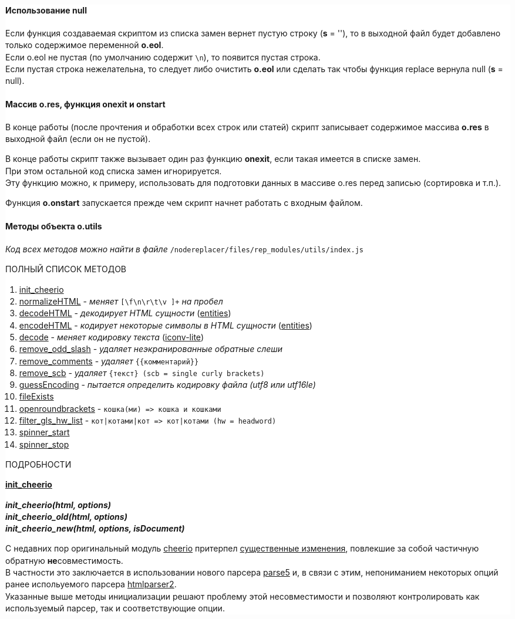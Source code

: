#### Использование null

Если функция создаваемая скриптом из списка замен вернет пустую строку (**s** = ''), то в выходной файл будет добавлено только содержимое переменной **o.eol**.</br>
Если o.eol не пустая (по умолчанию содержит `\n`), то появится пустая строка.</br>
Если пустая строка нежелательна, то следует либо очистить **o.eol** или сделать так чтобы функция replace вернула null (**s** = null).

#### Массив o.res, функция onexit и onstart

В конце работы (после прочтения и обработки всех строк или статей) скрипт записывает содержимое массива **o.res** в выходной файл (если он не пустой).

В конце работы скрипт также вызывает один раз функцию **onexit**, если такая имеется в списке замен.</br>
При этом остальной код списка замен игнорируется.</br>
Эту функцию можно, к примеру, использовать для подготовки данных в массиве o.res перед записью (сортировка и т.п.).

Функция **o.onstart** запускается прежде чем скрипт начнет работать с входным файлом.

#### Методы объекта o.utils

_Код всех методов можно найти в файле_ `/nodereplacer/files/rep_modules/utils/index.js`

ПОЛНЫЙ СПИСОК МЕТОДОВ

1. [init\_cheerio](#cheerio)
2. [normalizeHTML](#normhtml) - _меняет_ `[\f\n\r\t\v ]+` _на пробел_
3. [decodeHTML](#dehtml) - _декодирует HTML сущности_ ([entities](https://www.npmjs.com/package/entities))
4. [encodeHTML](#enhtml) - _кодирует некоторые символы в HTML сущности_ ([entities](https://www.npmjs.com/package/entities))
5. [decode](#decode) - _меняет кодировку текста_ ([iconv-lite](https://github.com/ashtuchkin/iconv-lite))
6. [remove\_odd\_slash](#rmodds) - _удаляет неэкранированные обратные слеши_
7. [remove\_comments](#rmcom) - _удаляет_ `{{комментарий}}`
8. [remove\_scb](#rmscb) - _удаляет_ `{текст} (scb = single curly brackets)`
9. [guessEncoding](#guessen) - _пытается определить кодировку файла (utf8 или utf16le)_
10. [fileExists](#fileex)
11. [openroundbrackets](#oroundbr) - `кошка(ми) => кошка и кошками`
12. [filter\_gls\_hw\_list](#filter) - `кот|котами|кот => кот|котами (hw = headword)`
13. [spinner\_start](#spinner) 
14. [spinner\_stop](#spinner)

ПОДРОБНОСТИ

<a href="#cheerio" id="user-content-cheerio">**init\_cheerio**</a>

**_init\_cheerio(html, options)_**</br>
**_init\_cheerio\_old(html, options)_**</br>
**_init\_cheerio\_new(html, options, isDocument)_**

С недавних пор оригинальный модуль [cheerio](https://github.com/cheeriojs/cheerio) притерпел [существенные изменения](https://github.com/cheeriojs/cheerio/blob/1.0.0-rc.2/History.md#100-rc2--2017-07-02), повлекшие за собой частичную обратную **не**совместимость.</br>
В частности это заключается в использовании нового парсера [parse5](https://github.com/inikulin/parse5) и, в связи с этим, непониманием некоторых опций ранее испольуемого парсера [htmlparser2](https://github.com/fb55/htmlparser2).</br>
Указанные выше методы инициализации решают проблему этой несовместимости и позволяют контролировать как используемый парсер, так и соответствующие опции.

